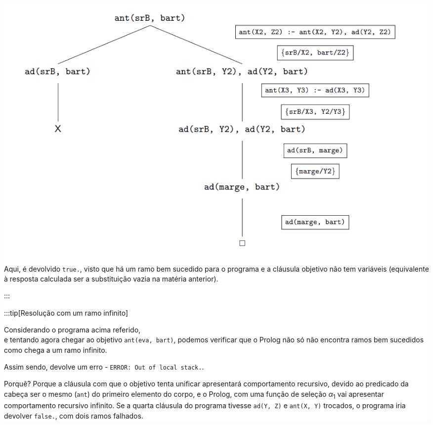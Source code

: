![Resolução sem Nós Infinitos](./assets/0007-pl-res1.png#dark=1)

Aqui, é devolvido `true.`, visto que há um ramo bem sucedido para o programa e a cláusula objetivo não tem variáveis (equivalente à resposta calculada ser a substituição vazia na matéria anterior).

:::

:::tip[Resolução com um ramo infinito]

Considerando o programa acima referido,\
 e tentando agora chegar ao objetivo `ant(eva, bart)`, podemos verificar que o Prolog não só não encontra ramos bem sucedidos como chega a um ramo infinito.

Assim sendo, devolve um erro - `ERROR: Out of local stack.`.

Porquê? Porque a cláusula com que o objetivo tenta unificar apresentará comportamento recursivo, devido ao predicado da cabeça ser o mesmo (`ant`) do primeiro elemento do corpo, e o Prolog, com uma função de seleção $\alpha_{1}$ vai apresentar comportamento recursivo infinito.
Se a quarta cláusula do programa tivesse `ad(Y, Z)` e `ant(X, Y)` trocados, o programa iria devolver `false.`, com dois ramos falhados.
